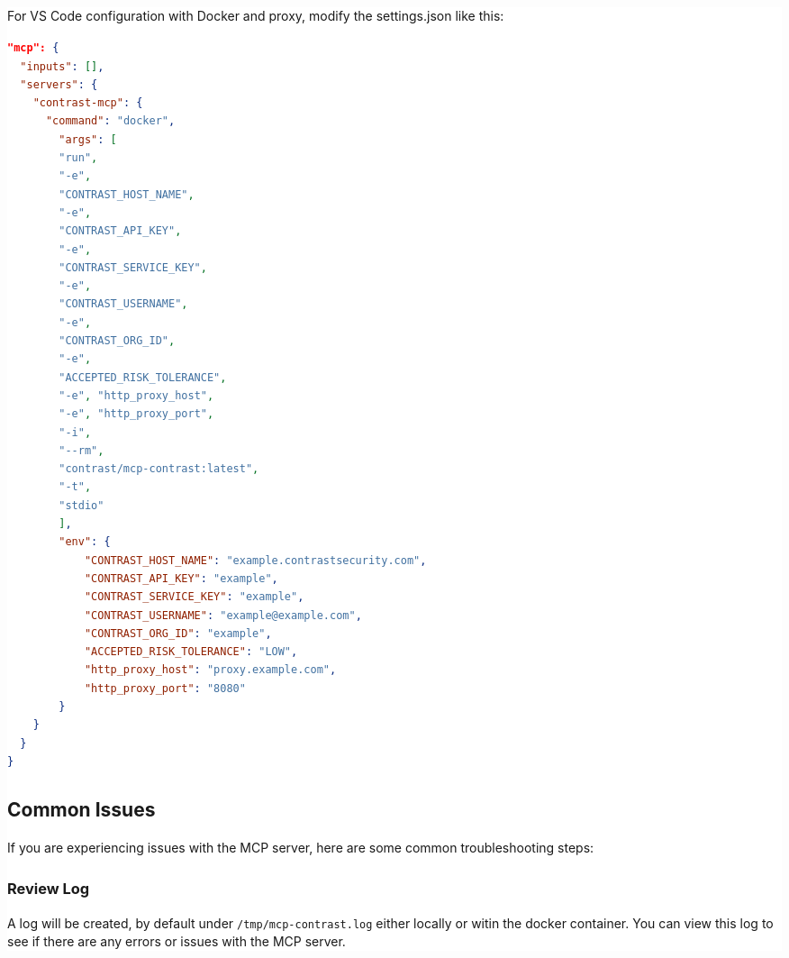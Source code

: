 ```bash
```

For VS Code configuration with Docker and proxy, modify the settings.json like this:

```json
"mcp": {
  "inputs": [],
  "servers": {
    "contrast-mcp": {
      "command": "docker",
        "args": [
        "run",
        "-e",
        "CONTRAST_HOST_NAME",
        "-e",
        "CONTRAST_API_KEY",
        "-e",
        "CONTRAST_SERVICE_KEY",
        "-e",
        "CONTRAST_USERNAME",
        "-e",
        "CONTRAST_ORG_ID",
        "-e",
        "ACCEPTED_RISK_TOLERANCE",
        "-e", "http_proxy_host",
        "-e", "http_proxy_port",
        "-i",
        "--rm",
        "contrast/mcp-contrast:latest",
        "-t",
        "stdio"
        ],
        "env": {
            "CONTRAST_HOST_NAME": "example.contrastsecurity.com",
            "CONTRAST_API_KEY": "example",
            "CONTRAST_SERVICE_KEY": "example",
            "CONTRAST_USERNAME": "example@example.com",
            "CONTRAST_ORG_ID": "example",
            "ACCEPTED_RISK_TOLERANCE": "LOW",
            "http_proxy_host": "proxy.example.com",
            "http_proxy_port": "8080"            
        }
    }
  }
}
```

## Common Issues
If you are experiencing issues with the MCP server, here are some common troubleshooting steps:
### Review Log
A log will be created, by default under `/tmp/mcp-contrast.log` either locally or witin the docker container. You can view this log to see if there are any errors or issues with the MCP server.
